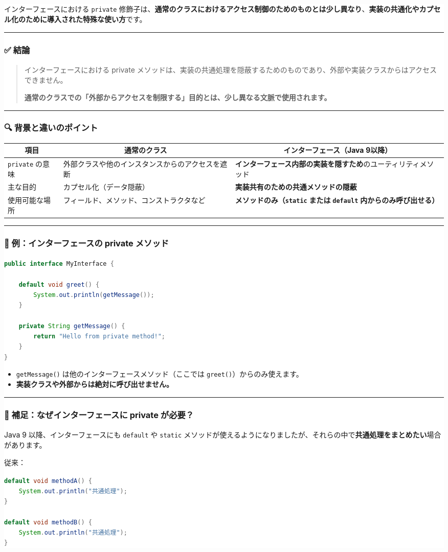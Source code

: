 インターフェースにおける `private` 修飾子は、**通常のクラスにおけるアクセス制御のためのものとは少し異なり**、**実装の共通化やカプセル化のために導入された特殊な使い方**です。

---

### ✅ 結論

> インターフェースにおける private メソッドは、実装の共通処理を隠蔽するためのものであり、外部や実装クラスからはアクセスできません。
> 
> 
> **通常のクラスでの「外部からアクセスを制限する」目的とは、少し異なる文脈で使用されます。**
> 

---

### 🔍 背景と違いのポイント

| 項目 | 通常のクラス | インターフェース（Java 9以降） |
| --- | --- | --- |
| `private` の意味 | 外部クラスや他のインスタンスからのアクセスを遮断 | **インターフェース内部の実装を隠すため**のユーティリティメソッド |
| 主な目的 | カプセル化（データ隠蔽） | **実装共有のための共通メソッドの隠蔽** |
| 使用可能な場所 | フィールド、メソッド、コンストラクタなど | **メソッドのみ（`static` または `default` 内からのみ呼び出せる）** |

---

### 🧪 例：インターフェースの private メソッド

```java
public interface MyInterface {
    
    default void greet() {
        System.out.println(getMessage());
    }

    private String getMessage() {
        return "Hello from private method!";
    }
}
```

- `getMessage()` は他のインターフェースメソッド（ここでは `greet()`）からのみ使えます。
- **実装クラスや外部からは絶対に呼び出せません。**

---

### 🎯 補足：なぜインターフェースに private が必要？

Java 9 以降、インターフェースにも `default` や `static` メソッドが使えるようになりましたが、それらの中で**共通処理をまとめたい**場合があります。

従来：

```java
default void methodA() {
    System.out.println("共通処理");
}

default void methodB() {
    System.out.println("共通処理");
}
```
